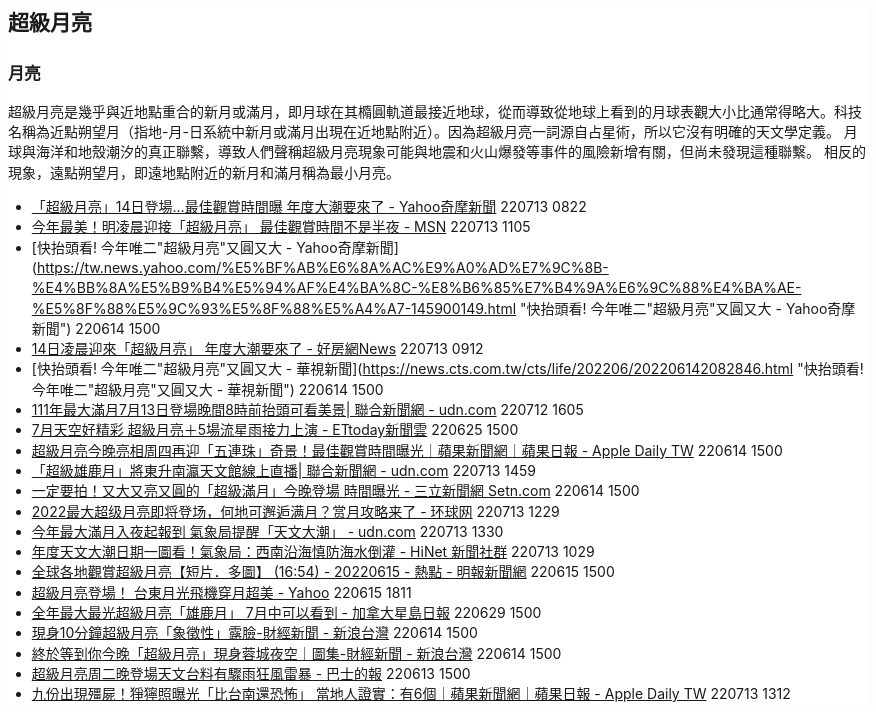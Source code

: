 ## 超級月亮

### 月亮

超級月亮是幾乎與近地點重合的新月或滿月，即月球在其橢圓軌道最接近地球，從而導致從地球上看到的月球表觀大小比通常得略大。科技名稱為近點朔望月（指地-月-日系統中新月或滿月出現在近地點附近）。因為超級月亮一詞源自占星術，所以它沒有明確的天文學定義。
月球與海洋和地殼潮汐的真正聯繫，導致人們聲稱超級月亮現象可能與地震和火山爆發等事件的風險新增有關，但尚未發現這種聯繫。
相反的現象，遠點朔望月，即遠地點附近的新月和滿月稱為最小月亮。
- [「超級月亮」14日登場…最佳觀賞時間曝 年度大潮要來了 - Yahoo奇摩新聞](https://tw.news.yahoo.com/%E8%B6%85%E7%B4%9A%E6%9C%88%E4%BA%AE-14%E6%97%A5%E7%99%BB%E5%A0%B4-%E6%9C%80%E4%BD%B3%E8%A7%80%E8%B3%9E%E6%99%82%E9%96%93%E6%9B%9D-%E5%B9%B4%E5%BA%A6%E5%A4%A7%E6%BD%AE%E8%A6%81%E4%BE%86%E4%BA%86-000828597.html "「超級月亮」14日登場…最佳觀賞時間曝 年度大潮要來了 - Yahoo奇摩新聞") 220713 0822
- [今年最美！明凌晨迎接「超級月亮」 最佳觀賞時間不是半夜 - MSN](https://www.msn.com/zh-tw/news/living/%E4%BB%8A%E5%B9%B4%E6%9C%80%E7%BE%8E-%E6%98%8E%E5%87%8C%E6%99%A8%E8%BF%8E%E6%8E%A5-%E8%B6%85%E7%B4%9A%E6%9C%88%E4%BA%AE-%E6%9C%80%E4%BD%B3%E8%A7%80%E8%B3%9E%E6%99%82%E9%96%93%E4%B8%8D%E6%98%AF%E5%8D%8A%E5%A4%9C/ar-AAZvBuf?li=BBqj0iS "今年最美！明凌晨迎接「超級月亮」 最佳觀賞時間不是半夜 - MSN") 220713 1105
- [快抬頭看! 今年唯二"超級月亮"又圓又大 - Yahoo奇摩新聞](https://tw.news.yahoo.com/%E5%BF%AB%E6%8A%AC%E9%A0%AD%E7%9C%8B-%E4%BB%8A%E5%B9%B4%E5%94%AF%E4%BA%8C-%E8%B6%85%E7%B4%9A%E6%9C%88%E4%BA%AE-%E5%8F%88%E5%9C%93%E5%8F%88%E5%A4%A7-145900149.html "快抬頭看! 今年唯二"超級月亮"又圓又大 - Yahoo奇摩新聞") 220614 1500
- [14日凌晨迎來「超級月亮」 年度大潮要來了 - 好房網News](https://news.housefun.com.tw/news/article/135236341827.html "14日凌晨迎來「超級月亮」 年度大潮要來了 - 好房網News") 220713 0912
- [快抬頭看! 今年唯二"超級月亮"又圓又大 - 華視新聞](https://news.cts.com.tw/cts/life/202206/202206142082846.html "快抬頭看! 今年唯二"超級月亮"又圓又大 - 華視新聞") 220614 1500
- [111年最大滿月7月13日登場晚間8時前抬頭可看美景| 聯合新聞網 - udn.com](https://udn.com/news/story/7266/6455581?from=udn_ch2_menu_v2_main_cate "111年最大滿月7月13日登場晚間8時前抬頭可看美景| 聯合新聞網 - udn.com") 220712 1605
- [7月天空好精彩 超級月亮＋5場流星雨接力上演 - ETtoday新聞雲](https://www.ettoday.net/news/20220625/2280545.htm "7月天空好精彩 超級月亮＋5場流星雨接力上演 - ETtoday新聞雲") 220625 1500
- [超級月亮今晚亮相周四再迎「五連珠」奇景！最佳觀賞時間曝光｜蘋果新聞網｜蘋果日報 - Apple Daily TW](https://www.appledaily.com.tw/life/20220614/USGB4BSRZRCQHK2VRIBN2Z64IM "超級月亮今晚亮相周四再迎「五連珠」奇景！最佳觀賞時間曝光｜蘋果新聞網｜蘋果日報 - Apple Daily TW") 220614 1500
- [「超級雄鹿月」將東升南瀛天文館線上直播| 聯合新聞網 - udn.com](https://udn.com/news/story/7266/6458126?from=udn-ch1_breaknews-1-cate9-news "「超級雄鹿月」將東升南瀛天文館線上直播| 聯合新聞網 - udn.com") 220713 1459
- [一定要拍！又大又亮又圓的「超級滿月」今晚登場 時間曝光 - 三立新聞網 Setn.com](https://www.setn.com/News.aspx?NewsID=1130446 "一定要拍！又大又亮又圓的「超級滿月」今晚登場 時間曝光 - 三立新聞網 Setn.com") 220614 1500
- [2022最大超级月亮即将登场，何地可邂逅满月？赏月攻略来了 - 环球网](https://china.huanqiu.com/article/48o2iZmibku "2022最大超级月亮即将登场，何地可邂逅满月？赏月攻略来了 - 环球网") 220713 1229
- [今年最大滿月入夜起報到 氣象局提醒「天文大潮」 - udn.com](https://udn.com/news/story/7266/6457829?from=udn-ch1_breaknews-1-0-news "今年最大滿月入夜起報到 氣象局提醒「天文大潮」 - udn.com") 220713 1330
- [年度天文大潮日期一圖看！氣象局：西南沿海慎防海水倒灌 - HiNet 新聞社群](https://times.hinet.net/picNews/24019676 "年度天文大潮日期一圖看！氣象局：西南沿海慎防海水倒灌 - HiNet 新聞社群") 220713 1029
- [全球各地觀賞超級月亮【短片．多圖】 (16:54) - 20220615 - 熱點 - 明報新聞網](https://news.mingpao.com/ins/%E7%86%B1%E9%BB%9E/article/20220615/s00024/1655282017065/%E5%85%A8%E7%90%83%E5%90%84%E5%9C%B0%E8%A7%80%E8%B3%9E%E8%B6%85%E7%B4%9A%E6%9C%88%E4%BA%AE%E3%80%90%E7%9F%AD%E7%89%87-%E5%A4%9A%E5%9C%96%E3%80%91 "全球各地觀賞超級月亮【短片．多圖】 (16:54) - 20220615 - 熱點 - 明報新聞網") 220615 1500
- [超級月亮登場！ 台東月光飛機穿月超美 - Yahoo](https://tw.tv.yahoo.com/life-news/%E8%B6%85%E7%B4%9A%E6%9C%88%E4%BA%AE%E7%99%BB%E5%A0%B4-%E5%8F%B0%E6%9D%B1%E6%9C%88%E5%85%89-%E9%A3%9B%E6%A9%9F%E7%A9%BF%E6%9C%88%E8%B6%85%E7%BE%8E-092607770.html "超級月亮登場！ 台東月光飛機穿月超美 - Yahoo") 220615 1811
- [全年最大最光超級月亮「雄鹿月」 7月中可以看到 - 加拿大星島日報](https://www.singtao.ca/5872198/2022-06-29/news-%E5%85%A8%E5%B9%B4%E6%9C%80%E5%A4%A7%E6%9C%80%E5%85%89%E8%B6%85%E7%B4%9A%E6%9C%88%E4%BA%AE%E3%80%8C%E9%9B%84%E9%B9%BF%E6%9C%88%E3%80%8D+7%E6%9C%88%E4%B8%AD%E5%8F%AF%E4%BB%A5%E7%9C%8B%E5%88%B0/ "全年最大最光超級月亮「雄鹿月」 7月中可以看到 - 加拿大星島日報") 220629 1500
- [現身10分鐘超級月亮「象徵性」露臉-財經新聞 - 新浪台灣](https://news.sina.com.tw/article/20220614/42027366.html "現身10分鐘超級月亮「象徵性」露臉-財經新聞 - 新浪台灣") 220614 1500
- [終於等到你今晚「超級月亮」現身蓉城夜空｜圖集-財經新聞 - 新浪台灣](https://news.sina.com.tw/article/20220614/42027614.html "終於等到你今晚「超級月亮」現身蓉城夜空｜圖集-財經新聞 - 新浪台灣") 220614 1500
- [超級月亮周二晚登場天文台料有驟雨狂風雷暴 - 巴士的報](https://www.bastillepost.com/hongkong/article/10846063-%E8%B6%85%E7%B4%9A%E6%9C%88%E4%BA%AE%E6%98%8E%E6%99%9A%E7%99%BB%E5%A0%B4-%E5%A4%A9%E6%96%87%E5%8F%B0%E6%96%99%E6%9C%89%E7%8B%82%E9%A2%A8%E9%9B%B7%E6%9A%B4?current_cat=3 "超級月亮周二晚登場天文台料有驟雨狂風雷暴 - 巴士的報") 220613 1500
- [九份出現殭屍！猙獰照曝光「比台南還恐怖」 當地人證實：有6個｜蘋果新聞網｜蘋果日報 - Apple Daily TW](https://www.appledaily.com.tw/life/20220713/9365BD6210B60EF03B3BF0B1B0 "九份出現殭屍！猙獰照曝光「比台南還恐怖」 當地人證實：有6個｜蘋果新聞網｜蘋果日報 - Apple Daily TW") 220713 1312

